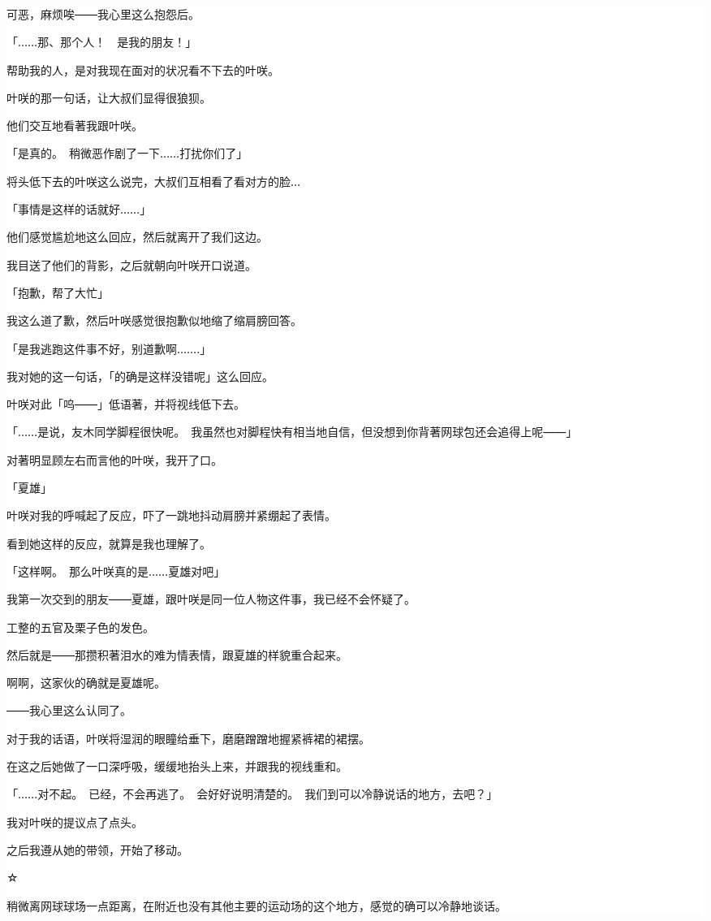 可恶，麻烦唉——我心里这么抱怨后。

「……那、那个人！　是我的朋友！」

帮助我的人，是对我现在面对的状况看不下去的叶咲。

叶咲的那一句话，让大叔们显得很狼狈。

他们交互地看著我跟叶咲。

「是真的。　稍微恶作剧了一下……打扰你们了」

将头低下去的叶咲这么说完，大叔们互相看了看对方的脸…

「事情是这样的话就好……」

他们感觉尴尬地这么回应，然后就离开了我们这边。

我目送了他们的背影，之后就朝向叶咲开口说道。

「抱歉，帮了大忙」

我这么道了歉，然后叶咲感觉很抱歉似地缩了缩肩膀回答。

「是我逃跑这件事不好，别道歉啊…….」

我对她的这一句话，「的确是这样没错呢」这么回应。

叶咲对此「呜——」低语著，并将视线低下去。

「……是说，友木同学脚程很快呢。　我虽然也对脚程快有相当地自信，但没想到你背著网球包还会追得上呢——」

对著明显顾左右而言他的叶咲，我开了口。

「夏雄」

叶咲对我的呼喊起了反应，吓了一跳地抖动肩膀并紧绷起了表情。

看到她这样的反应，就算是我也理解了。

「这样啊。　那么叶咲真的是……夏雄对吧」

我第一次交到的朋友——夏雄，跟叶咲是同一位人物这件事，我已经不会怀疑了。

工整的五官及栗子色的发色。

然后就是——那攒积著泪水的难为情表情，跟夏雄的样貌重合起来。

啊啊，这家伙的确就是夏雄呢。

——我心里这么认同了。

对于我的话语，叶咲将湿润的眼瞳给垂下，磨磨蹭蹭地握紧裤裙的裙摆。

在这之后她做了一口深呼吸，缓缓地抬头上来，并跟我的视线重和。

「……对不起。　已经，不会再逃了。　会好好说明清楚的。　我们到可以冷静说话的地方，去吧？」

我对叶咲的提议点了点头。

之后我遵从她的带领，开始了移动。

☆

稍微离网球球场一点距离，在附近也没有其他主要的运动场的这个地方，感觉的确可以冷静地谈话。
